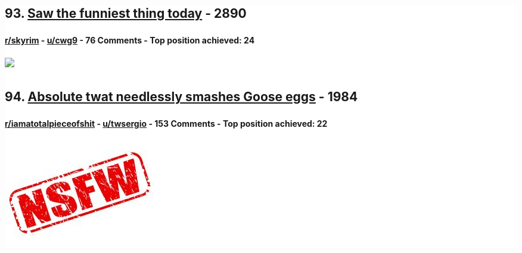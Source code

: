 ## 93. [Saw the funniest thing today](http://reddit.com/r/skyrim/comments/103t5jh/saw_the_funniest_thing_today/) - 2890
#### [r/skyrim](http://reddit.com/r/skyrim) - [u/cwg9](http://reddit.com/u/cwg9) - 76 Comments - Top position achieved: 24

<a href="https://v.redd.it/c73pfo9z08aa1"><img src="https://b.thumbs.redditmedia.com/YM_m129QiziHsjI-fLNnauFmusgVgXnFnMpPaRHpeVw.jpg"></img></a>

## 94. [Absolute twat needlessly smashes Goose eggs](http://reddit.com/r/iamatotalpieceofshit/comments/103xc2y/absolute_twat_needlessly_smashes_goose_eggs/) - 1984
#### [r/iamatotalpieceofshit](http://reddit.com/r/iamatotalpieceofshit) - [u/twsergio](http://reddit.com/u/twsergio) - 153 Comments - Top position achieved: 22

<a href="https://i.redd.it/701egp7bt7aa1.jpg"><img src="https://github.com/mgerb/top-of-reddit/raw/master/nsfw.jpg"></img></a>

